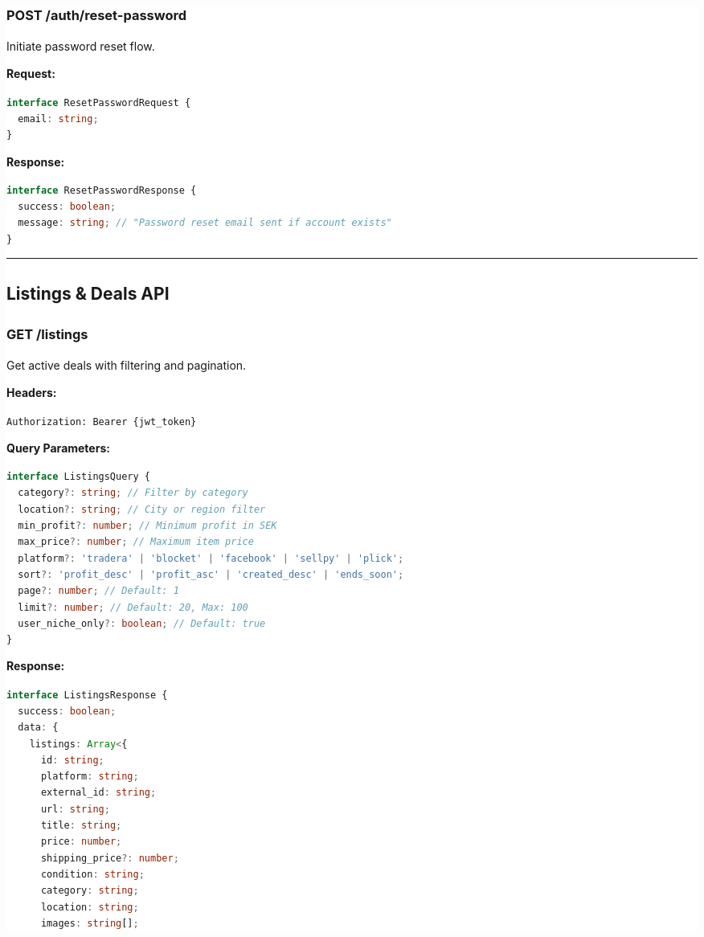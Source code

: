 ### POST /auth/reset-password

Initiate password reset flow.

**Request:**

```typescript
interface ResetPasswordRequest {
  email: string;
}
```

**Response:**

```typescript
interface ResetPasswordResponse {
  success: boolean;
  message: string; // "Password reset email sent if account exists"
}
```

---

## Listings & Deals API

### GET /listings

Get active deals with filtering and pagination.

**Headers:**

```http
Authorization: Bearer {jwt_token}
```

**Query Parameters:**

```typescript
interface ListingsQuery {
  category?: string; // Filter by category
  location?: string; // City or region filter
  min_profit?: number; // Minimum profit in SEK
  max_price?: number; // Maximum item price
  platform?: 'tradera' | 'blocket' | 'facebook' | 'sellpy' | 'plick';
  sort?: 'profit_desc' | 'profit_asc' | 'created_desc' | 'ends_soon';
  page?: number; // Default: 1
  limit?: number; // Default: 20, Max: 100
  user_niche_only?: boolean; // Default: true
}
```

**Response:**

```typescript
interface ListingsResponse {
  success: boolean;
  data: {
    listings: Array<{
      id: string;
      platform: string;
      external_id: string;
      url: string;
      title: string;
      price: number;
      shipping_price?: number;
      condition: string;
      category: string;
      location: string;
      images: string[];
```